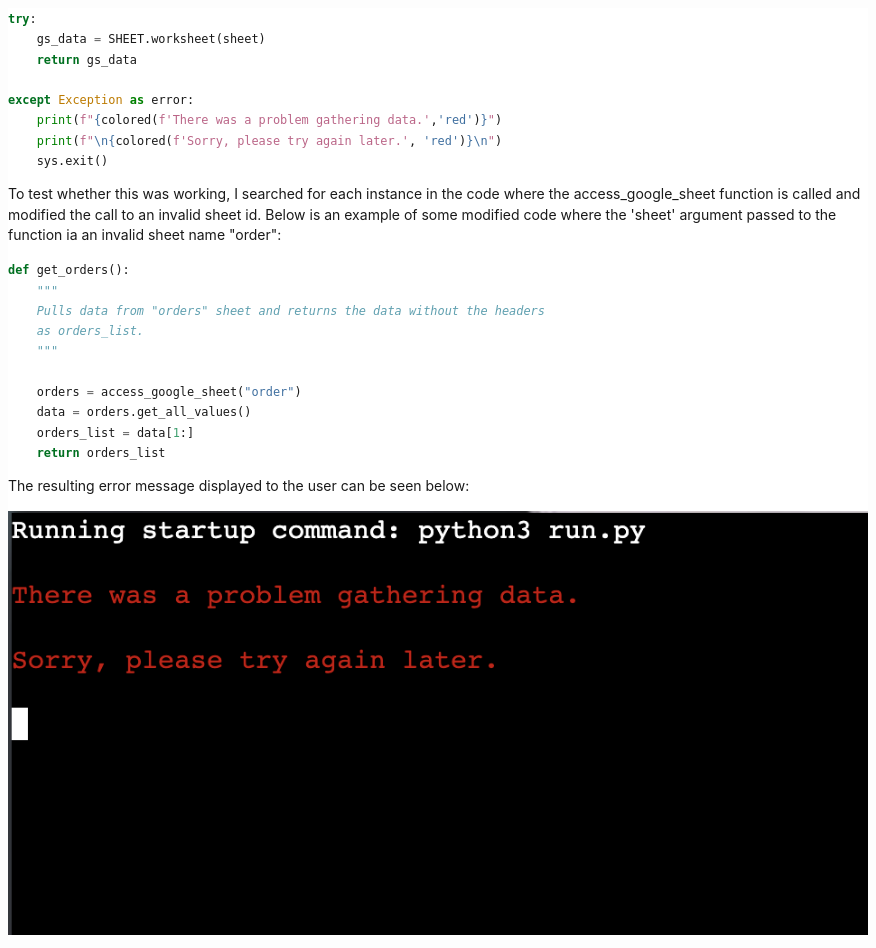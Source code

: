 ```python
try:
    gs_data = SHEET.worksheet(sheet)
    return gs_data

except Exception as error:
    print(f"{colored(f'There was a problem gathering data.','red')}")
    print(f"\n{colored(f'Sorry, please try again later.', 'red')}\n")
    sys.exit()
```

To test whether this was working, I searched for each instance in the code where the access_google_sheet function is called and modified the call to an invalid sheet id.  Below is an example of some modified code where the 'sheet' argument passed to the function ia an invalid sheet name "order": 

```python
def get_orders():
    """
    Pulls data from "orders" sheet and returns the data without the headers
    as orders_list.
    """

    orders = access_google_sheet("order")
    data = orders.get_all_values()
    orders_list = data[1:]
    return orders_list
```

The resulting error message displayed to the user can be seen below:

![api-call-error-handling](docs/features/coffee-run-api-error-handling.png)
